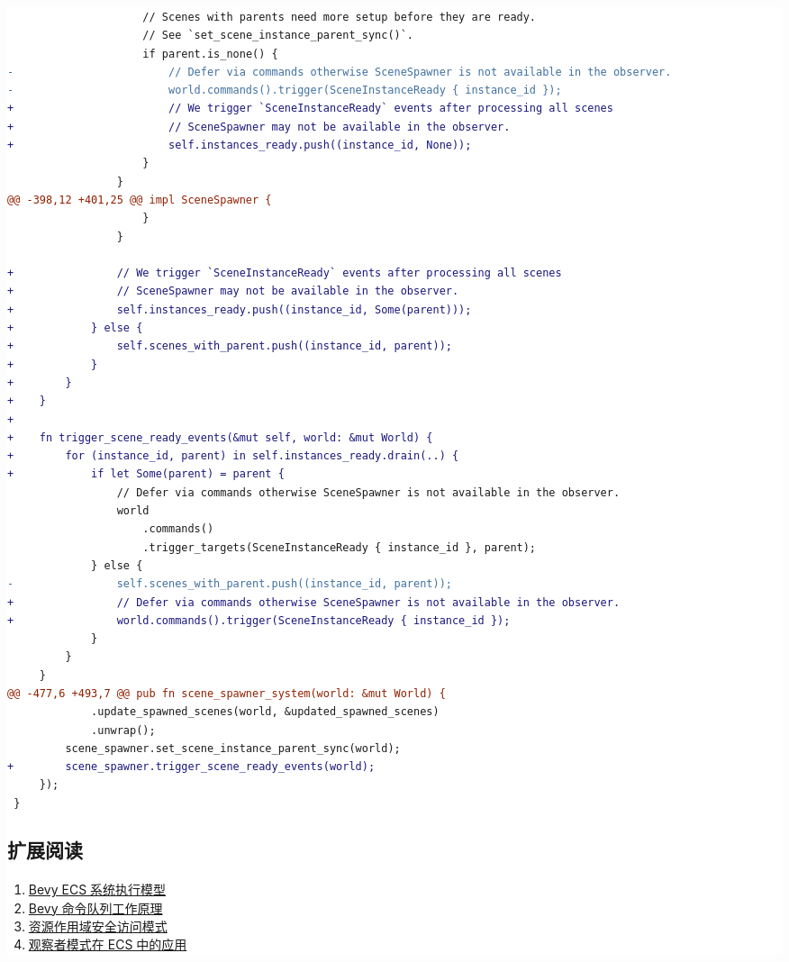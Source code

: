 ```diff
                     // Scenes with parents need more setup before they are ready.
                     // See `set_scene_instance_parent_sync()`.
                     if parent.is_none() {
-                        // Defer via commands otherwise SceneSpawner is not available in the observer.
-                        world.commands().trigger(SceneInstanceReady { instance_id });
+                        // We trigger `SceneInstanceReady` events after processing all scenes
+                        // SceneSpawner may not be available in the observer.
+                        self.instances_ready.push((instance_id, None));
                     }
                 }
@@ -398,12 +401,25 @@ impl SceneSpawner {
                     }
                 }
 
+                // We trigger `SceneInstanceReady` events after processing all scenes
+                // SceneSpawner may not be available in the observer.
+                self.instances_ready.push((instance_id, Some(parent)));
+            } else {
+                self.scenes_with_parent.push((instance_id, parent));
+            }
+        }
+    }
+
+    fn trigger_scene_ready_events(&mut self, world: &mut World) {
+        for (instance_id, parent) in self.instances_ready.drain(..) {
+            if let Some(parent) = parent {
                 // Defer via commands otherwise SceneSpawner is not available in the observer.
                 world
                     .commands()
                     .trigger_targets(SceneInstanceReady { instance_id }, parent);
             } else {
-                self.scenes_with_parent.push((instance_id, parent));
+                // Defer via commands otherwise SceneSpawner is not available in the observer.
+                world.commands().trigger(SceneInstanceReady { instance_id });
             }
         }
     }
@@ -477,6 +493,7 @@ pub fn scene_spawner_system(world: &mut World) {
             .update_spawned_scenes(world, &updated_spawned_scenes)
             .unwrap();
         scene_spawner.set_scene_instance_parent_sync(world);
+        scene_spawner.trigger_scene_ready_events(world);
     });
 }
```

## 扩展阅读
1. [Bevy ECS 系统执行模型](https://bevyengine.org/learn/book/next/programming/ecs/system-order/)
2. [Bevy 命令队列工作原理](https://github.com/bevyengine/bevy/blob/main/docs/plugins_guidelines.md#commands)
3. [资源作用域安全访问模式](https://docs.rs/bevy/latest/bevy/ecs/system/fn.resource_scope.html)
4. [观察者模式在 ECS 中的应用](https://github.com/bevyengine/bevy/discussions/3900)